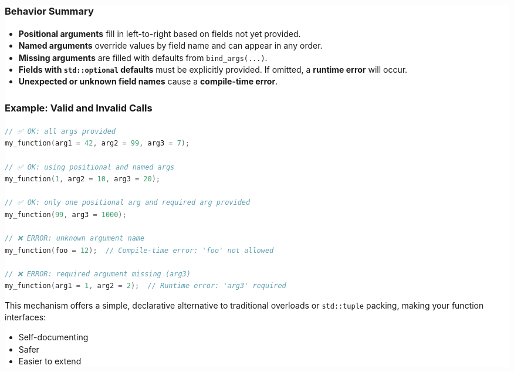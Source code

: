 ### Behavior Summary

* **Positional arguments** fill in left-to-right based on fields not yet provided.
* **Named arguments** override values by field name and can appear in any order.
* **Missing arguments** are filled with defaults from `bind_args(...)`.
* **Fields with `std::optional` defaults** must be explicitly provided. If omitted, a **runtime error** will occur.
* **Unexpected or unknown field names** cause a **compile-time error**.

### Example: Valid and Invalid Calls

```cpp
// ✅ OK: all args provided
my_function(arg1 = 42, arg2 = 99, arg3 = 7);

// ✅ OK: using positional and named args
my_function(1, arg2 = 10, arg3 = 20);

// ✅ OK: only one positional arg and required arg provided
my_function(99, arg3 = 1000);

// ❌ ERROR: unknown argument name
my_function(foo = 12);  // Compile-time error: 'foo' not allowed

// ❌ ERROR: required argument missing (arg3)
my_function(arg1 = 1, arg2 = 2);  // Runtime error: 'arg3' required
```

This mechanism offers a simple, declarative alternative to traditional overloads or `std::tuple` packing, making your function interfaces:

* Self-documenting
* Safer
* Easier to extend


